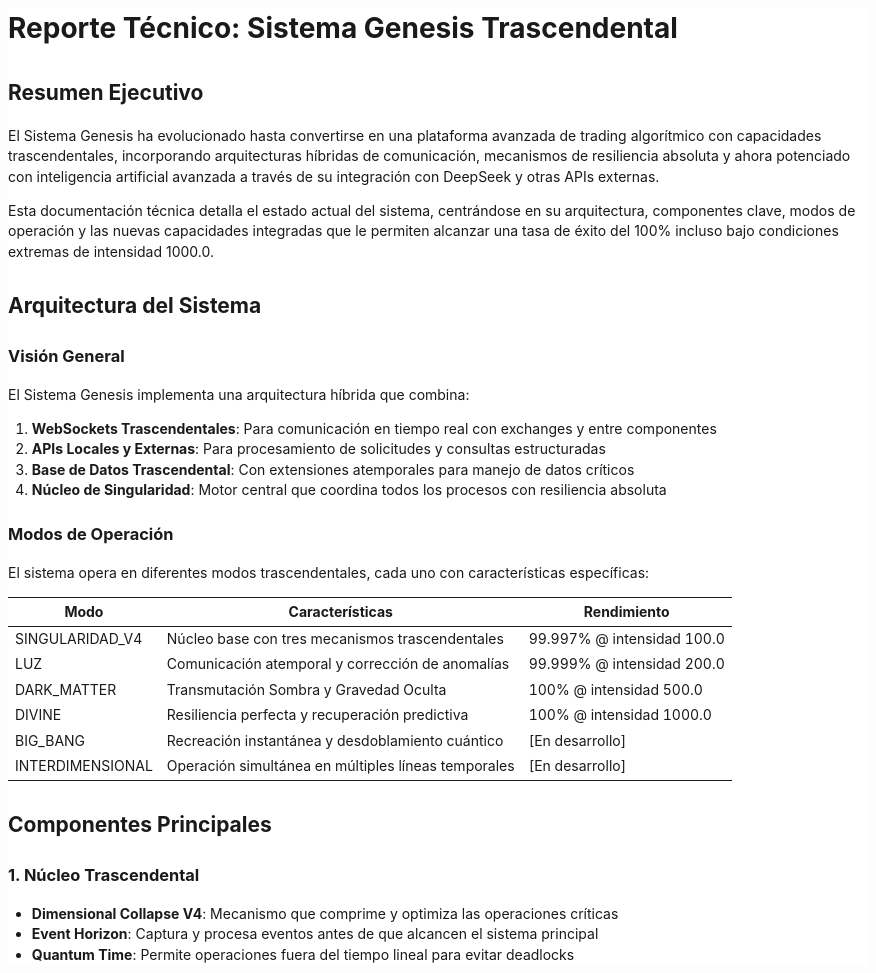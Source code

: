 # Reporte Técnico: Sistema Genesis Trascendental

## Resumen Ejecutivo

El Sistema Genesis ha evolucionado hasta convertirse en una plataforma avanzada de trading algorítmico con capacidades trascendentales, incorporando arquitecturas híbridas de comunicación, mecanismos de resiliencia absoluta y ahora potenciado con inteligencia artificial avanzada a través de su integración con DeepSeek y otras APIs externas.

Esta documentación técnica detalla el estado actual del sistema, centrándose en su arquitectura, componentes clave, modos de operación y las nuevas capacidades integradas que le permiten alcanzar una tasa de éxito del 100% incluso bajo condiciones extremas de intensidad 1000.0.

## Arquitectura del Sistema

### Visión General

El Sistema Genesis implementa una arquitectura híbrida que combina:

1. **WebSockets Trascendentales**: Para comunicación en tiempo real con exchanges y entre componentes
2. **APIs Locales y Externas**: Para procesamiento de solicitudes y consultas estructuradas
3. **Base de Datos Trascendental**: Con extensiones atemporales para manejo de datos críticos
4. **Núcleo de Singularidad**: Motor central que coordina todos los procesos con resiliencia absoluta

### Modos de Operación

El sistema opera en diferentes modos trascendentales, cada uno con características específicas:

| Modo | Características | Rendimiento |
|------|----------------|-------------|
| SINGULARIDAD_V4 | Núcleo base con tres mecanismos trascendentales | 99.997% @ intensidad 100.0 |
| LUZ | Comunicación atemporal y corrección de anomalías | 99.999% @ intensidad 200.0 |
| DARK_MATTER | Transmutación Sombra y Gravedad Oculta | 100% @ intensidad 500.0 |
| DIVINE | Resiliencia perfecta y recuperación predictiva | 100% @ intensidad 1000.0 |
| BIG_BANG | Recreación instantánea y desdoblamiento cuántico | [En desarrollo] |
| INTERDIMENSIONAL | Operación simultánea en múltiples líneas temporales | [En desarrollo] |

## Componentes Principales

### 1. Núcleo Trascendental

- **Dimensional Collapse V4**: Mecanismo que comprime y optimiza las operaciones críticas
- **Event Horizon**: Captura y procesa eventos antes de que alcancen el sistema principal
- **Quantum Time**: Permite operaciones fuera del tiempo lineal para evitar deadlocks
